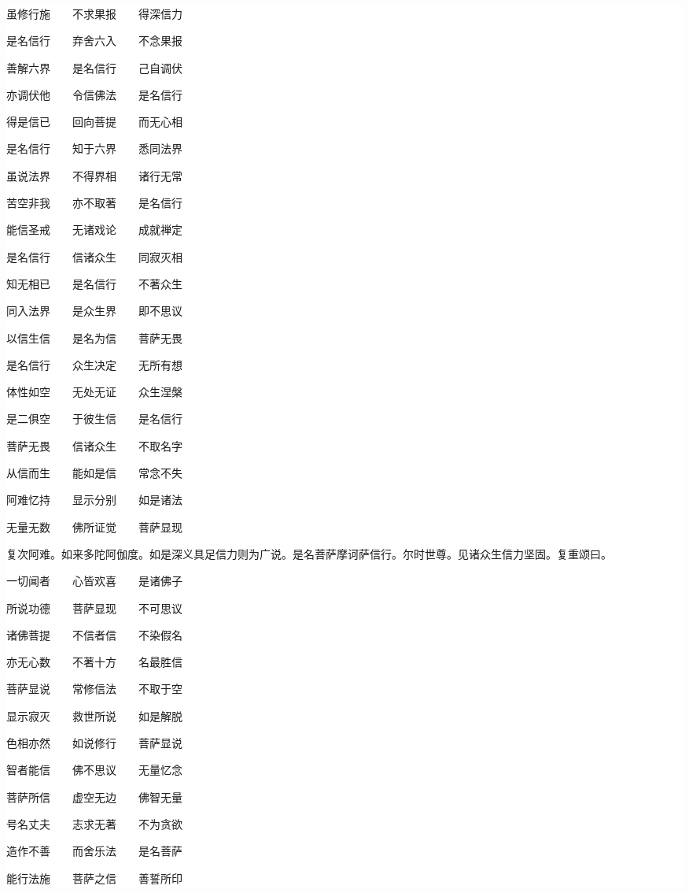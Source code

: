 虽修行施　　不求果报　　得深信力  

是名信行　　弃舍六入　　不念果报  

善解六界　　是名信行　　己自调伏  

亦调伏他　　令信佛法　　是名信行  

得是信已　　回向菩提　　而无心相  

是名信行　　知于六界　　悉同法界  

虽说法界　　不得界相　　诸行无常  

苦空非我　　亦不取著　　是名信行  

能信圣戒　　无诸戏论　　成就禅定  

是名信行　　信诸众生　　同寂灭相  

知无相已　　是名信行　　不著众生  

同入法界　　是众生界　　即不思议  

以信生信　　是名为信　　菩萨无畏  

是名信行　　众生决定　　无所有想  

体性如空　　无处无证　　众生涅槃  

是二俱空　　于彼生信　　是名信行  

菩萨无畏　　信诸众生　　不取名字  

从信而生　　能如是信　　常念不失  

阿难忆持　　显示分别　　如是诸法  

无量无数　　佛所证觉　　菩萨显现  

复次阿难。如来多陀阿伽度。如是深义具足信力则为广说。是名菩萨摩诃萨信行。尔时世尊。见诸众生信力坚固。复重颂曰。  

一切闻者　　心皆欢喜　　是诸佛子  

所说功德　　菩萨显现　　不可思议  

诸佛菩提　　不信者信　　不染假名  

亦无心数　　不著十方　　名最胜信  

菩萨显说　　常修信法　　不取于空  

显示寂灭　　救世所说　　如是解脱  

色相亦然　　如说修行　　菩萨显说  

智者能信　　佛不思议　　无量忆念  

菩萨所信　　虚空无边　　佛智无量  

号名丈夫　　志求无著　　不为贪欲  

造作不善　　而舍乐法　　是名菩萨  

能行法施　　菩萨之信　　善誓所印  
